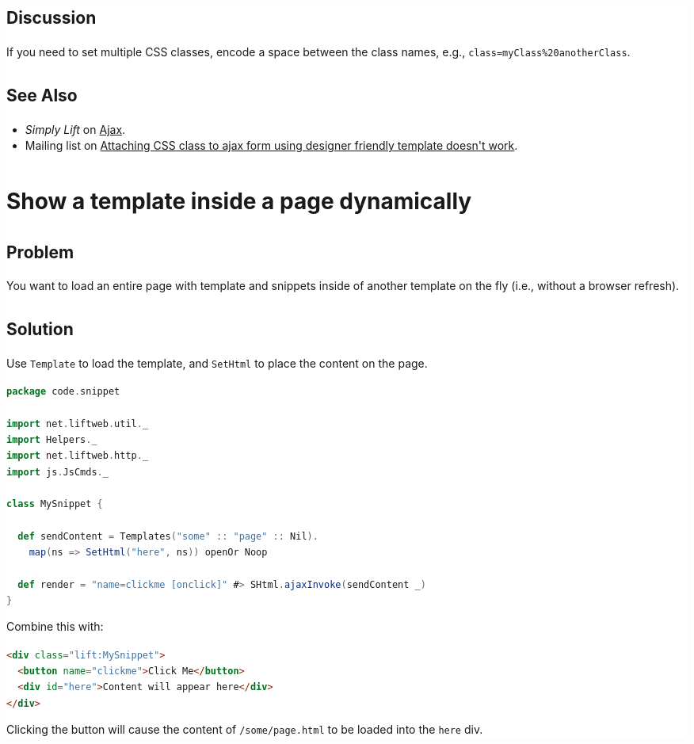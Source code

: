Discussion
----------

If you need to set multiple CSS classes, encode a space between the class names, e.g., `class=myClass%20anotherClass`.


See Also
--------

* _Simply Lift_ on [Ajax](http://simply.liftweb.net/index-4.8.html).
* Mailing list on [Attaching CSS class to ajax form using designer friendly template doesn't work](https://groups.google.com/forum/?fromgroups#!topic/liftweb/EEINT9t8Wd4).


Show a template inside a page dynamically
=============================

Problem
-------

You want to load an entire page with template and snippets inside of another template on the fly (i.e., without a browser refresh).


Solution
--------

Use `Template` to load the template, and `SetHtml` to place the content on the page.  

```scala
package code.snippet 

import net.liftweb.util._
import Helpers._
import net.liftweb.http._
import js.JsCmds._

class MySnippet {

  def sendContent = Templates("some" :: "page" :: Nil).
    map(ns => SetHtml("here", ns)) openOr Noop

  def render = "name=clickme [onclick]" #> SHtml.ajaxInvoke(sendContent _)
}
```

Combine this with:

```html
<div class="lift:MySnippet">
  <button name="clickme">Click Me</button>
  <div id="here">Content will appear here</div>
</div>
```

Clicking the button will cause the content of `/some/page.html` to be loaded into the `here` div.
